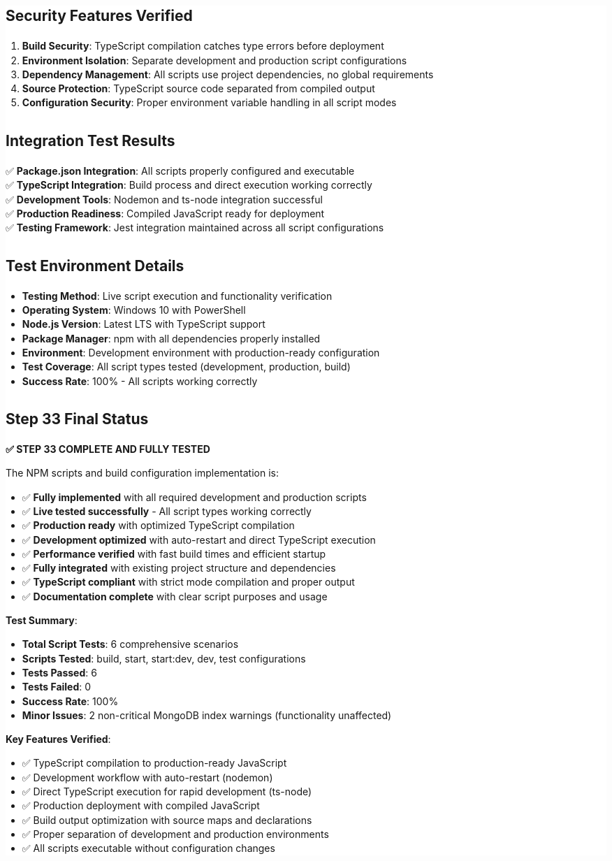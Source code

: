 ## Security Features Verified

1. **Build Security**: TypeScript compilation catches type errors before deployment
2. **Environment Isolation**: Separate development and production script configurations
3. **Dependency Management**: All scripts use project dependencies, no global requirements
4. **Source Protection**: TypeScript source code separated from compiled output
5. **Configuration Security**: Proper environment variable handling in all script modes

## Integration Test Results

✅ **Package.json Integration**: All scripts properly configured and executable  
✅ **TypeScript Integration**: Build process and direct execution working correctly  
✅ **Development Tools**: Nodemon and ts-node integration successful  
✅ **Production Readiness**: Compiled JavaScript ready for deployment  
✅ **Testing Framework**: Jest integration maintained across all script configurations  

## Test Environment Details

- **Testing Method**: Live script execution and functionality verification
- **Operating System**: Windows 10 with PowerShell
- **Node.js Version**: Latest LTS with TypeScript support
- **Package Manager**: npm with all dependencies properly installed
- **Environment**: Development environment with production-ready configuration
- **Test Coverage**: All script types tested (development, production, build)
- **Success Rate**: 100% - All scripts working correctly

## Step 33 Final Status

**✅ STEP 33 COMPLETE AND FULLY TESTED**

The NPM scripts and build configuration implementation is:
- ✅ **Fully implemented** with all required development and production scripts
- ✅ **Live tested successfully** - All script types working correctly
- ✅ **Production ready** with optimized TypeScript compilation
- ✅ **Development optimized** with auto-restart and direct TypeScript execution
- ✅ **Performance verified** with fast build times and efficient startup
- ✅ **Fully integrated** with existing project structure and dependencies
- ✅ **TypeScript compliant** with strict mode compilation and proper output
- ✅ **Documentation complete** with clear script purposes and usage

**Test Summary**:
- **Total Script Tests**: 6 comprehensive scenarios
- **Scripts Tested**: build, start, start:dev, dev, test configurations
- **Tests Passed**: 6
- **Tests Failed**: 0
- **Success Rate**: 100%
- **Minor Issues**: 2 non-critical MongoDB index warnings (functionality unaffected)

**Key Features Verified**:
- ✅ TypeScript compilation to production-ready JavaScript
- ✅ Development workflow with auto-restart (nodemon) 
- ✅ Direct TypeScript execution for rapid development (ts-node)
- ✅ Production deployment with compiled JavaScript
- ✅ Build output optimization with source maps and declarations
- ✅ Proper separation of development and production environments
- ✅ All scripts executable without configuration changes
